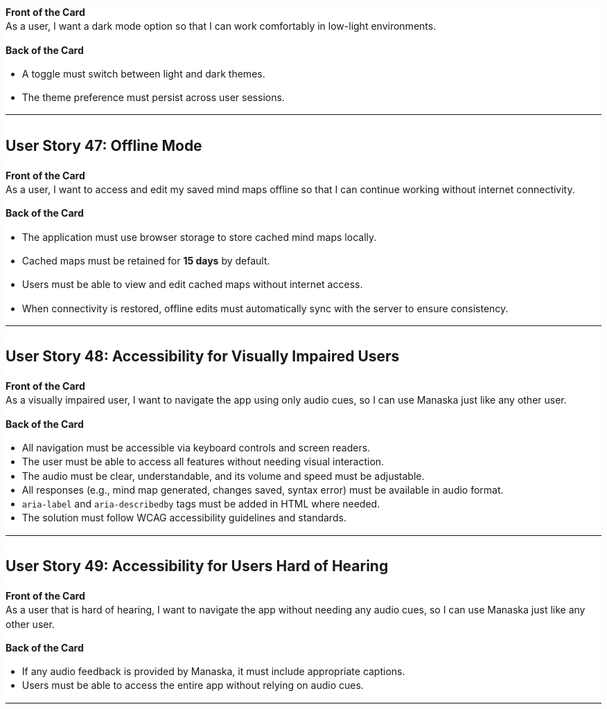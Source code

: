 **Front of the Card**  
 As a user, I want a dark mode option so that I can work comfortably in low-light environments.

**Back of the Card**

* A toggle must switch between light and dark themes.

* The theme preference must persist across user sessions.

---

## **User Story 47: Offline Mode**

**Front of the Card**  
 As a user, I want to access and edit my saved mind maps offline so that I can continue working without internet connectivity.

**Back of the Card**

* The application must use browser storage to store cached mind maps locally.

* Cached maps must be retained for **15 days** by default.

* Users must be able to view and edit cached maps without internet access.

* When connectivity is restored, offline edits must automatically sync with the server to ensure consistency.

---

## **User Story 48: Accessibility for Visually Impaired Users**

**Front of the Card**  
As a visually impaired user, I want to navigate the app using only audio cues, so I can use Manaska just like any other user.  

**Back of the Card**  
* All navigation must be accessible via keyboard controls and screen readers.  
* The user must be able to access all features without needing visual interaction.  
* The audio must be clear, understandable, and its volume and speed must be adjustable.  
* All responses (e.g., mind map generated, changes saved, syntax error) must be available in audio format.  
* `aria-label` and `aria-describedby` tags must be added in HTML where needed.  
* The solution must follow WCAG accessibility guidelines and standards.  

---

## **User Story 49: Accessibility for Users Hard of Hearing**

**Front of the Card**  
As a user that is hard of hearing, I want to navigate the app without needing any audio cues, so I can use Manaska just like any other user.  

**Back of the Card**  
* If any audio feedback is provided by Manaska, it must include appropriate captions.  
* Users must be able to access the entire app without relying on audio cues.  

---